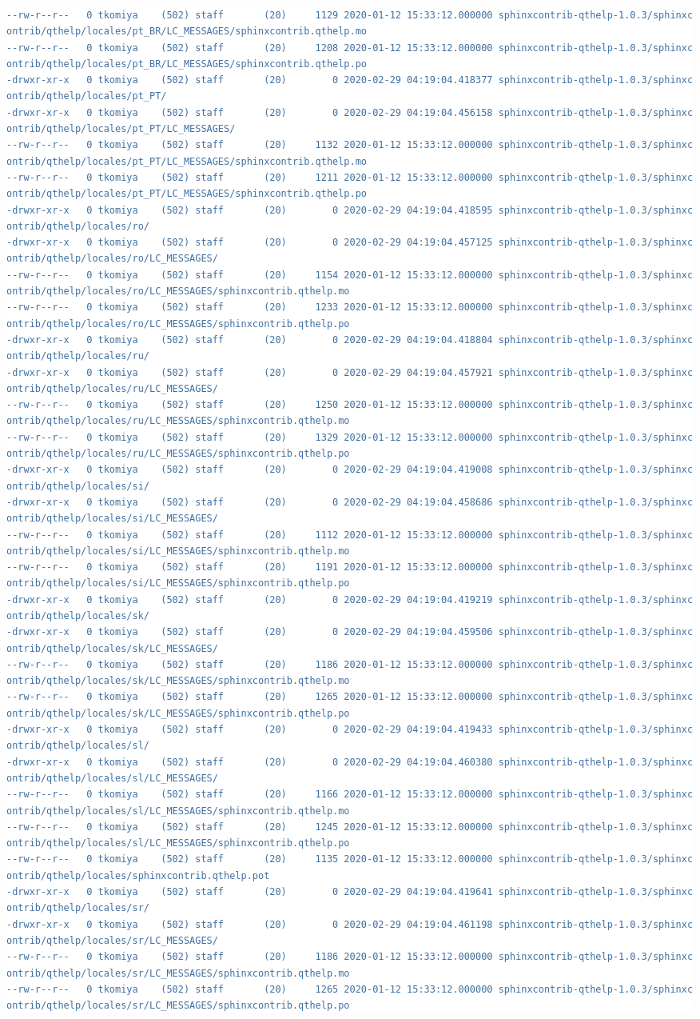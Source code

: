 ```diff
--rw-r--r--   0 tkomiya    (502) staff       (20)     1129 2020-01-12 15:33:12.000000 sphinxcontrib-qthelp-1.0.3/sphinxcontrib/qthelp/locales/pt_BR/LC_MESSAGES/sphinxcontrib.qthelp.mo
--rw-r--r--   0 tkomiya    (502) staff       (20)     1208 2020-01-12 15:33:12.000000 sphinxcontrib-qthelp-1.0.3/sphinxcontrib/qthelp/locales/pt_BR/LC_MESSAGES/sphinxcontrib.qthelp.po
-drwxr-xr-x   0 tkomiya    (502) staff       (20)        0 2020-02-29 04:19:04.418377 sphinxcontrib-qthelp-1.0.3/sphinxcontrib/qthelp/locales/pt_PT/
-drwxr-xr-x   0 tkomiya    (502) staff       (20)        0 2020-02-29 04:19:04.456158 sphinxcontrib-qthelp-1.0.3/sphinxcontrib/qthelp/locales/pt_PT/LC_MESSAGES/
--rw-r--r--   0 tkomiya    (502) staff       (20)     1132 2020-01-12 15:33:12.000000 sphinxcontrib-qthelp-1.0.3/sphinxcontrib/qthelp/locales/pt_PT/LC_MESSAGES/sphinxcontrib.qthelp.mo
--rw-r--r--   0 tkomiya    (502) staff       (20)     1211 2020-01-12 15:33:12.000000 sphinxcontrib-qthelp-1.0.3/sphinxcontrib/qthelp/locales/pt_PT/LC_MESSAGES/sphinxcontrib.qthelp.po
-drwxr-xr-x   0 tkomiya    (502) staff       (20)        0 2020-02-29 04:19:04.418595 sphinxcontrib-qthelp-1.0.3/sphinxcontrib/qthelp/locales/ro/
-drwxr-xr-x   0 tkomiya    (502) staff       (20)        0 2020-02-29 04:19:04.457125 sphinxcontrib-qthelp-1.0.3/sphinxcontrib/qthelp/locales/ro/LC_MESSAGES/
--rw-r--r--   0 tkomiya    (502) staff       (20)     1154 2020-01-12 15:33:12.000000 sphinxcontrib-qthelp-1.0.3/sphinxcontrib/qthelp/locales/ro/LC_MESSAGES/sphinxcontrib.qthelp.mo
--rw-r--r--   0 tkomiya    (502) staff       (20)     1233 2020-01-12 15:33:12.000000 sphinxcontrib-qthelp-1.0.3/sphinxcontrib/qthelp/locales/ro/LC_MESSAGES/sphinxcontrib.qthelp.po
-drwxr-xr-x   0 tkomiya    (502) staff       (20)        0 2020-02-29 04:19:04.418804 sphinxcontrib-qthelp-1.0.3/sphinxcontrib/qthelp/locales/ru/
-drwxr-xr-x   0 tkomiya    (502) staff       (20)        0 2020-02-29 04:19:04.457921 sphinxcontrib-qthelp-1.0.3/sphinxcontrib/qthelp/locales/ru/LC_MESSAGES/
--rw-r--r--   0 tkomiya    (502) staff       (20)     1250 2020-01-12 15:33:12.000000 sphinxcontrib-qthelp-1.0.3/sphinxcontrib/qthelp/locales/ru/LC_MESSAGES/sphinxcontrib.qthelp.mo
--rw-r--r--   0 tkomiya    (502) staff       (20)     1329 2020-01-12 15:33:12.000000 sphinxcontrib-qthelp-1.0.3/sphinxcontrib/qthelp/locales/ru/LC_MESSAGES/sphinxcontrib.qthelp.po
-drwxr-xr-x   0 tkomiya    (502) staff       (20)        0 2020-02-29 04:19:04.419008 sphinxcontrib-qthelp-1.0.3/sphinxcontrib/qthelp/locales/si/
-drwxr-xr-x   0 tkomiya    (502) staff       (20)        0 2020-02-29 04:19:04.458686 sphinxcontrib-qthelp-1.0.3/sphinxcontrib/qthelp/locales/si/LC_MESSAGES/
--rw-r--r--   0 tkomiya    (502) staff       (20)     1112 2020-01-12 15:33:12.000000 sphinxcontrib-qthelp-1.0.3/sphinxcontrib/qthelp/locales/si/LC_MESSAGES/sphinxcontrib.qthelp.mo
--rw-r--r--   0 tkomiya    (502) staff       (20)     1191 2020-01-12 15:33:12.000000 sphinxcontrib-qthelp-1.0.3/sphinxcontrib/qthelp/locales/si/LC_MESSAGES/sphinxcontrib.qthelp.po
-drwxr-xr-x   0 tkomiya    (502) staff       (20)        0 2020-02-29 04:19:04.419219 sphinxcontrib-qthelp-1.0.3/sphinxcontrib/qthelp/locales/sk/
-drwxr-xr-x   0 tkomiya    (502) staff       (20)        0 2020-02-29 04:19:04.459506 sphinxcontrib-qthelp-1.0.3/sphinxcontrib/qthelp/locales/sk/LC_MESSAGES/
--rw-r--r--   0 tkomiya    (502) staff       (20)     1186 2020-01-12 15:33:12.000000 sphinxcontrib-qthelp-1.0.3/sphinxcontrib/qthelp/locales/sk/LC_MESSAGES/sphinxcontrib.qthelp.mo
--rw-r--r--   0 tkomiya    (502) staff       (20)     1265 2020-01-12 15:33:12.000000 sphinxcontrib-qthelp-1.0.3/sphinxcontrib/qthelp/locales/sk/LC_MESSAGES/sphinxcontrib.qthelp.po
-drwxr-xr-x   0 tkomiya    (502) staff       (20)        0 2020-02-29 04:19:04.419433 sphinxcontrib-qthelp-1.0.3/sphinxcontrib/qthelp/locales/sl/
-drwxr-xr-x   0 tkomiya    (502) staff       (20)        0 2020-02-29 04:19:04.460380 sphinxcontrib-qthelp-1.0.3/sphinxcontrib/qthelp/locales/sl/LC_MESSAGES/
--rw-r--r--   0 tkomiya    (502) staff       (20)     1166 2020-01-12 15:33:12.000000 sphinxcontrib-qthelp-1.0.3/sphinxcontrib/qthelp/locales/sl/LC_MESSAGES/sphinxcontrib.qthelp.mo
--rw-r--r--   0 tkomiya    (502) staff       (20)     1245 2020-01-12 15:33:12.000000 sphinxcontrib-qthelp-1.0.3/sphinxcontrib/qthelp/locales/sl/LC_MESSAGES/sphinxcontrib.qthelp.po
--rw-r--r--   0 tkomiya    (502) staff       (20)     1135 2020-01-12 15:33:12.000000 sphinxcontrib-qthelp-1.0.3/sphinxcontrib/qthelp/locales/sphinxcontrib.qthelp.pot
-drwxr-xr-x   0 tkomiya    (502) staff       (20)        0 2020-02-29 04:19:04.419641 sphinxcontrib-qthelp-1.0.3/sphinxcontrib/qthelp/locales/sr/
-drwxr-xr-x   0 tkomiya    (502) staff       (20)        0 2020-02-29 04:19:04.461198 sphinxcontrib-qthelp-1.0.3/sphinxcontrib/qthelp/locales/sr/LC_MESSAGES/
--rw-r--r--   0 tkomiya    (502) staff       (20)     1186 2020-01-12 15:33:12.000000 sphinxcontrib-qthelp-1.0.3/sphinxcontrib/qthelp/locales/sr/LC_MESSAGES/sphinxcontrib.qthelp.mo
--rw-r--r--   0 tkomiya    (502) staff       (20)     1265 2020-01-12 15:33:12.000000 sphinxcontrib-qthelp-1.0.3/sphinxcontrib/qthelp/locales/sr/LC_MESSAGES/sphinxcontrib.qthelp.po
```